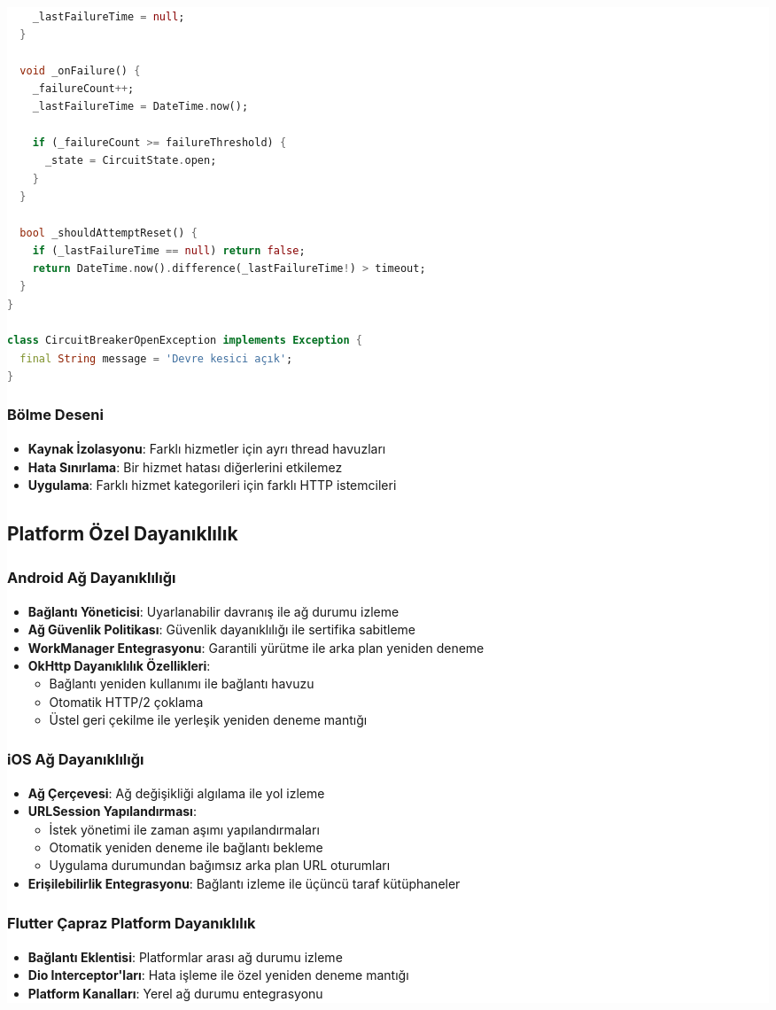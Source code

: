 ```dart
    _lastFailureTime = null;
  }
  
  void _onFailure() {
    _failureCount++;
    _lastFailureTime = DateTime.now();
    
    if (_failureCount >= failureThreshold) {
      _state = CircuitState.open;
    }
  }
  
  bool _shouldAttemptReset() {
    if (_lastFailureTime == null) return false;
    return DateTime.now().difference(_lastFailureTime!) > timeout;
  }
}

class CircuitBreakerOpenException implements Exception {
  final String message = 'Devre kesici açık';
}
```

### Bölme Deseni
- **Kaynak İzolasyonu**: Farklı hizmetler için ayrı thread havuzları
- **Hata Sınırlama**: Bir hizmet hatası diğerlerini etkilemez
- **Uygulama**: Farklı hizmet kategorileri için farklı HTTP istemcileri

## Platform Özel Dayanıklılık

### Android Ağ Dayanıklılığı
- **Bağlantı Yöneticisi**: Uyarlanabilir davranış ile ağ durumu izleme
- **Ağ Güvenlik Politikası**: Güvenlik dayanıklılığı ile sertifika sabitleme
- **WorkManager Entegrasyonu**: Garantili yürütme ile arka plan yeniden deneme
- **OkHttp Dayanıklılık Özellikleri**:
  - Bağlantı yeniden kullanımı ile bağlantı havuzu
  - Otomatik HTTP/2 çoklama
  - Üstel geri çekilme ile yerleşik yeniden deneme mantığı

### iOS Ağ Dayanıklılığı
- **Ağ Çerçevesi**: Ağ değişikliği algılama ile yol izleme
- **URLSession Yapılandırması**:
  - İstek yönetimi ile zaman aşımı yapılandırmaları
  - Otomatik yeniden deneme ile bağlantı bekleme
  - Uygulama durumundan bağımsız arka plan URL oturumları
- **Erişilebilirlik Entegrasyonu**: Bağlantı izleme ile üçüncü taraf kütüphaneler

### Flutter Çapraz Platform Dayanıklılık
- **Bağlantı Eklentisi**: Platformlar arası ağ durumu izleme
- **Dio Interceptor'ları**: Hata işleme ile özel yeniden deneme mantığı
- **Platform Kanalları**: Yerel ağ durumu entegrasyonu
